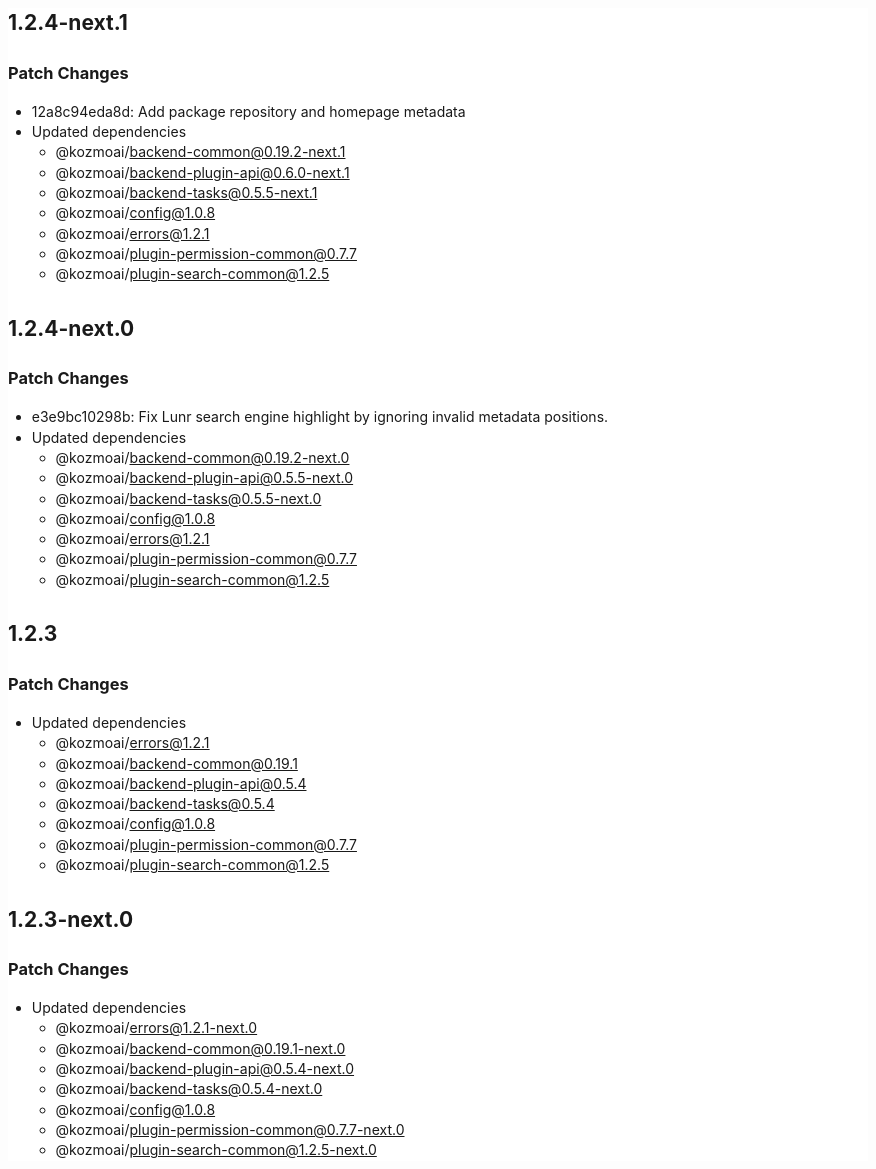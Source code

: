 ## 1.2.4-next.1

### Patch Changes

- 12a8c94eda8d: Add package repository and homepage metadata
- Updated dependencies
  - @kozmoai/backend-common@0.19.2-next.1
  - @kozmoai/backend-plugin-api@0.6.0-next.1
  - @kozmoai/backend-tasks@0.5.5-next.1
  - @kozmoai/config@1.0.8
  - @kozmoai/errors@1.2.1
  - @kozmoai/plugin-permission-common@0.7.7
  - @kozmoai/plugin-search-common@1.2.5

## 1.2.4-next.0

### Patch Changes

- e3e9bc10298b: Fix Lunr search engine highlight by ignoring invalid metadata positions.
- Updated dependencies
  - @kozmoai/backend-common@0.19.2-next.0
  - @kozmoai/backend-plugin-api@0.5.5-next.0
  - @kozmoai/backend-tasks@0.5.5-next.0
  - @kozmoai/config@1.0.8
  - @kozmoai/errors@1.2.1
  - @kozmoai/plugin-permission-common@0.7.7
  - @kozmoai/plugin-search-common@1.2.5

## 1.2.3

### Patch Changes

- Updated dependencies
  - @kozmoai/errors@1.2.1
  - @kozmoai/backend-common@0.19.1
  - @kozmoai/backend-plugin-api@0.5.4
  - @kozmoai/backend-tasks@0.5.4
  - @kozmoai/config@1.0.8
  - @kozmoai/plugin-permission-common@0.7.7
  - @kozmoai/plugin-search-common@1.2.5

## 1.2.3-next.0

### Patch Changes

- Updated dependencies
  - @kozmoai/errors@1.2.1-next.0
  - @kozmoai/backend-common@0.19.1-next.0
  - @kozmoai/backend-plugin-api@0.5.4-next.0
  - @kozmoai/backend-tasks@0.5.4-next.0
  - @kozmoai/config@1.0.8
  - @kozmoai/plugin-permission-common@0.7.7-next.0
  - @kozmoai/plugin-search-common@1.2.5-next.0
